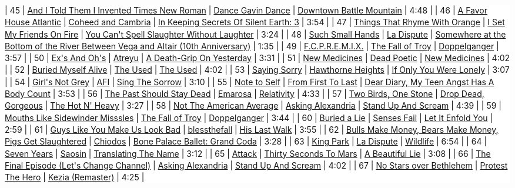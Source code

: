 | 45 | [And I Told Them I Invented Times New Roman](https://open.spotify.com/track/7CR0CfMEC6BZBuYLaKSbu9) | [Dance Gavin Dance](https://open.spotify.com/artist/6guC9FqvlVboSKTI77NG2k) | [Downtown Battle Mountain](https://open.spotify.com/album/1VBfG7a6qZVJ1KWPIJpyLz) | 4:48 |
| 46 | [A Favor House Atlantic](https://open.spotify.com/track/4KliQFRlvNKnlVYzMMbSMq) | [Coheed and Cambria](https://open.spotify.com/artist/3utxjLheHaVEd9bPjQRsy8) | [In Keeping Secrets Of Silent Earth: 3](https://open.spotify.com/album/2oWXmi9uLRKn60yRmY22MB) | 3:54 |
| 47 | [Things That Rhyme With Orange](https://open.spotify.com/track/77vNp4OsXJdDt3OwlQW0HS) | [I Set My Friends On Fire](https://open.spotify.com/artist/2QF7jwUc5zgjSbOTYh1xV0) | [You Can't Spell Slaughter Without Laughter](https://open.spotify.com/album/3OuA2gHFQ0GwXMw0FSI9Ra) | 3:24 |
| 48 | [Such Small Hands](https://open.spotify.com/track/0tksWgMFUovmWxDAnkebtO) | [La Dispute](https://open.spotify.com/artist/7lQKE6HaKQcCsgLRMhsh5W) | [Somewhere at the Bottom of the River Between Vega and Altair \(10th Anniversary\)](https://open.spotify.com/album/0pTuxkUN7yTGwoU00KRCan) | 1:35 |
| 49 | [F.C.P.R.E.M.I.X.](https://open.spotify.com/track/4OsLDuaH0bWR6xM6nj66F8) | [The Fall of Troy](https://open.spotify.com/artist/5fuQrhMRYMtoO9uOlFad4P) | [Doppelganger](https://open.spotify.com/album/4yGGtM3VghcKn4dPYZ2xFE) | 3:57 |
| 50 | [Ex's And Oh's](https://open.spotify.com/track/2gY3Z3f1Qe4vWnw15dBkSw) | [Atreyu](https://open.spotify.com/artist/3LkSiHbjqOHCKCqBfEZOTv) | [A Death\-Grip On Yesterday](https://open.spotify.com/album/2S7Gg4uwg8Xh7WC4abXpAK) | 3:31 |
| 51 | [New Medicines](https://open.spotify.com/track/2UMuVwCwPUdTmAYYgd88Fg) | [Dead Poetic](https://open.spotify.com/artist/14NIQxiBiZtbmZMXUwS6KD) | [New Medicines](https://open.spotify.com/album/3D4LoGIjzALWhaYBp4brMh) | 4:02 |
| 52 | [Buried Myself Alive](https://open.spotify.com/track/746bHsY27aWTMYpoxqECOm) | [The Used](https://open.spotify.com/artist/55VydwMyCuGcavwPuhutPL) | [The Used](https://open.spotify.com/album/57d5dFo7oN2yUyGfSKPrRv) | 4:02 |
| 53 | [Saying Sorry](https://open.spotify.com/track/0ZFUn5dFxuN3Um8y6ubX93) | [Hawthorne Heights](https://open.spotify.com/artist/126FigDBtqwS2YsOYMTPQe) | [If Only You Were Lonely](https://open.spotify.com/album/3W97WBA2zPIHh4o6SiHapo) | 3:07 |
| 54 | [Girl's Not Grey](https://open.spotify.com/track/4tIxcIpfejHxus0YHSv86a) | [AFI](https://open.spotify.com/artist/19I4tYiChJoxEO5EuviXpz) | [Sing The Sorrow](https://open.spotify.com/album/51vqQrmrbv6EtKCmlkwQIv) | 3:10 |
| 55 | [Note to Self](https://open.spotify.com/track/7hZ1JuwJm4hZsS8IHnKDt3) | [From First To Last](https://open.spotify.com/artist/5n71fmAB8Un2IfAPn64erN) | [Dear Diary, My Teen Angst Has A Body Count](https://open.spotify.com/album/0Q6C8p6g47jEOU6G7SoRrS) | 3:53 |
| 56 | [The Past Should Stay Dead](https://open.spotify.com/track/3ybttms1Zl5kfsSl2QxIbP) | [Emarosa](https://open.spotify.com/artist/68tKVjVvcqUfKFFLr2j0Ek) | [Relativity](https://open.spotify.com/album/42QT0gBnEJbmo10gAL1m32) | 4:33 |
| 57 | [Two Birds, One Stone](https://open.spotify.com/track/3CG2fXTfGM5XqfoaSboPYF) | [Drop Dead, Gorgeous](https://open.spotify.com/artist/7ib9jRPvGJ6VPCTg35G2L9) | [The Hot N' Heavy](https://open.spotify.com/album/4MG6jbYGRchamCZJieuKWW) | 3:27 |
| 58 | [Not The American Average](https://open.spotify.com/track/17C4oPQ3sTpF11pi9yvGcs) | [Asking Alexandria](https://open.spotify.com/artist/1caBfBEapzw8z2Qz9q0OaQ) | [Stand Up And Scream](https://open.spotify.com/album/57iXTZZW4VLkrBoErSsI5y) | 4:39 |
| 59 | [Mouths Like Sidewinder Misssles](https://open.spotify.com/track/0AlCpQIejCPdDNo4TCdVVq) | [The Fall of Troy](https://open.spotify.com/artist/5fuQrhMRYMtoO9uOlFad4P) | [Doppelganger](https://open.spotify.com/album/4yGGtM3VghcKn4dPYZ2xFE) | 3:44 |
| 60 | [Buried a Lie](https://open.spotify.com/track/2y8VWxzuw49UaIc4F5QIQk) | [Senses Fail](https://open.spotify.com/artist/591yCCsZCLXvaJ0Rg38vLZ) | [Let It Enfold You](https://open.spotify.com/album/2NLyP6U1OZZ8d4PvbVANLT) | 2:59 |
| 61 | [Guys Like You Make Us Look Bad](https://open.spotify.com/track/75rctYH1J87zkJ51c4cxaq) | [blessthefall](https://open.spotify.com/artist/7t2C8WwLyKUKRe0LVh8zl9) | [His Last Walk](https://open.spotify.com/album/3ANtCCvIfTVZexgdh0LXdM) | 3:55 |
| 62 | [Bulls Make Money, Bears Make Money, Pigs Get Slaughtered](https://open.spotify.com/track/6XYFBEphCFnRlZ8JiQdv9y) | [Chiodos](https://open.spotify.com/artist/4ZIBrskTJWmkJUvM7uAu1o) | [Bone Palace Ballet: Grand Coda](https://open.spotify.com/album/6hRCJsYR4b3S2WAtrV29Hk) | 3:28 |
| 63 | [King Park](https://open.spotify.com/track/7MeUFHaHTgcLqz56vSyvIh) | [La Dispute](https://open.spotify.com/artist/7lQKE6HaKQcCsgLRMhsh5W) | [Wildlife](https://open.spotify.com/album/1zAMnOQUqSq3xCMgeBS6i2) | 6:54 |
| 64 | [Seven Years](https://open.spotify.com/track/0C71NJD4BhvPopTwI7a8KV) | [Saosin](https://open.spotify.com/artist/1NUOfvAhA9AvsF1ISMkgHX) | [Translating The Name](https://open.spotify.com/album/3Lfxp4dgtCBJN74rmo7tiE) | 3:12 |
| 65 | [Attack](https://open.spotify.com/track/587WH6kCBOPalgEBH2Fk9U) | [Thirty Seconds To Mars](https://open.spotify.com/artist/0RqtSIYZmd4fiBKVFqyIqD) | [A Beautiful Lie](https://open.spotify.com/album/2jPmk6qQzuY5AvKkZxMh7h) | 3:08 |
| 66 | [The Final Episode \(Let's Change Channel\)](https://open.spotify.com/track/0CqCpm4LLQbHUX5ysizWJS) | [Asking Alexandria](https://open.spotify.com/artist/1caBfBEapzw8z2Qz9q0OaQ) | [Stand Up And Scream](https://open.spotify.com/album/57iXTZZW4VLkrBoErSsI5y) | 4:02 |
| 67 | [No Stars over Bethlehem](https://open.spotify.com/track/4Mqs6irS9aCNTjXznGfRbe) | [Protest The Hero](https://open.spotify.com/artist/6z3BjfmgvDUIHaJ0UPTtrQ) | [Kezia \(Remaster\)](https://open.spotify.com/album/4vz1TDvYAueQhCH9jiulwc) | 4:25 |